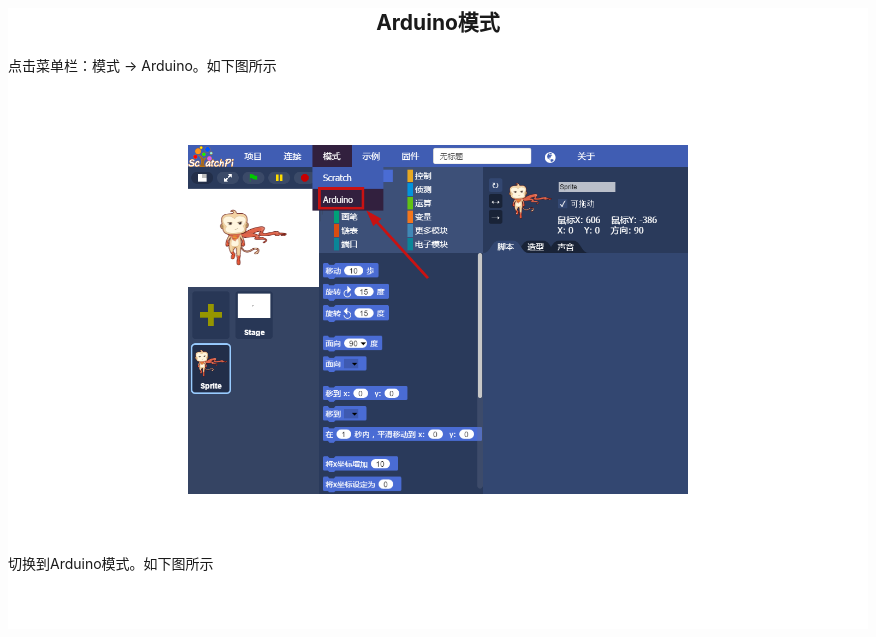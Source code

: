 ## <center>Arduino模式</center>

 点击菜单栏：模式 ->  Arduino。如下图所示

<br><br>
<div align="center">
  <img src="../img/use/Arduino/arduino1.png" width="500px" ><br>
</div>
<br><br>

 切换到Arduino模式。如下图所示

<br><br>
<div align="center">